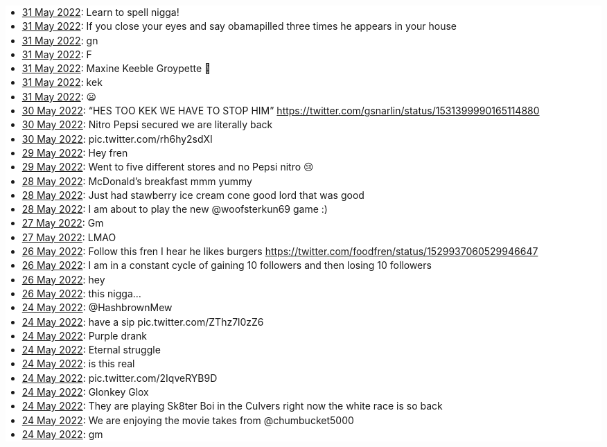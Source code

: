 * [31 May 2022](https://web.archive.org/web/20220531072716/https://twitter.com/clairofan88/status/1531537631712002050): Learn to spell nigga! 
* [31 May 2022](https://web.archive.org/web/20220531072035/https://twitter.com/clairofan88/status/1531535984508149761): If you close your eyes and say obamapilled three times he appears in your house 
* [31 May 2022](https://web.archive.org/web/20220531070959/https://twitter.com/clairofan88/status/1531533265110171653): gn 
* [31 May 2022](https://web.archive.org/web/20220531065540/https://twitter.com/clairofan88/status/1531529748526006273): F 
* [31 May 2022](https://web.archive.org/web/20220531065544/https://twitter.com/clairofan88/status/1531529632226365440): Maxine Keeble Groypette 🤯 
* [31 May 2022](https://web.archive.org/web/20220531060537/https://twitter.com/clairofan88/status/1531517082369671168): kek 
* [31 May 2022](https://web.archive.org/web/20220531020501/https://twitter.com/clairofan88/status/1531456542171611137): 😦 
* [30 May 2022](https://web.archive.org/web/20220530222605/https://twitter.com/clairofan88/status/1531401494888648704): “HES TOO KEK WE HAVE TO STOP HIM” https://twitter.com/gsnarlin/status/1531399990165114880 
* [30 May 2022](https://web.archive.org/web/20220530215910/https://twitter.com/clairofan88/status/1531394594084118528): Nitro Pepsi secured we are literally back 
* [30 May 2022](https://web.archive.org/web/20220530171906/https://twitter.com/clairofan88/status/1531324217005903874): pic.twitter.com/rh6hy2sdXl 
* [29 May 2022](https://web.archive.org/web/20220529225853/https://twitter.com/clairofan88/status/1531047300985921537): Hey fren 
* [29 May 2022](https://web.archive.org/web/20220529225713/https://twitter.com/clairofan88/status/1531046882121863168): Went to five different stores and no Pepsi nitro 😢 
* [28 May 2022](https://web.archive.org/web/20220528135219/https://twitter.com/clairofan88/status/1530546999640084481): McDonald’s breakfast mmm yummy 
* [28 May 2022](https://web.archive.org/web/20220528060235/https://twitter.com/clairofan88/status/1530429122635259905): Just had stawberry ice cream cone good lord that was good 
* [28 May 2022](https://web.archive.org/web/20220528032305/https://twitter.com/clairofan88/status/1530389104214556673): I am about to play the new  @woofsterkun69  game :) 
* [27 May 2022](https://web.archive.org/web/20220527152523/https://twitter.com/clairofan88/status/1530208111553822723): Gm 
* [27 May 2022](https://web.archive.org/web/20220527021610/https://twitter.com/clairofan88/status/1530009874616164356): LMAO 
* [26 May 2022](https://web.archive.org/web/20220526213034/https://twitter.com/clairofan88/status/1529937926175571984): Follow this fren I hear he likes burgers https://twitter.com/foodfren/status/1529937060529946647 
* [26 May 2022](https://web.archive.org/web/20220526204941/https://twitter.com/clairofan88/status/1529927744959791113): I am in a constant cycle of gaining 10 followers and then losing 10 followers 
* [26 May 2022](https://web.archive.org/web/20220526204843/https://twitter.com/clairofan88/status/1529927305409318912): hey 
* [26 May 2022](https://web.archive.org/web/20220526011807/https://twitter.com/clairofan88/status/1529632654420848640): this nigga… 
* [24 May 2022](https://web.archive.org/web/20220524200944/https://twitter.com/clairofan88/status/1529192675416715264): @HashbrownMew 
* [24 May 2022](https://web.archive.org/web/20220524183915/https://twitter.com/clairofan88/status/1529169985716748292): have a sip pic.twitter.com/ZThz7l0zZ6 
* [24 May 2022](https://web.archive.org/web/20220524183537/https://twitter.com/clairofan88/status/1529169037590245384): Purple drank 
* [24 May 2022](https://web.archive.org/web/20220524182945/https://twitter.com/clairofan88/status/1529166736221786115): Eternal struggle 
* [24 May 2022](https://web.archive.org/web/20220524181815/https://twitter.com/clairofan88/status/1529164775455961091): is this real 
* [24 May 2022](https://web.archive.org/web/20220524174216/https://twitter.com/clairofan88/status/1529155673535221760): pic.twitter.com/2IqveRYB9D 
* [24 May 2022](https://web.archive.org/web/20220524173801/https://twitter.com/clairofan88/status/1529154620731412480): Glonkey Glox 
* [24 May 2022](https://web.archive.org/web/20220524172908/https://twitter.com/clairofan88/status/1529152380511604736): They are playing Sk8ter Boi in the Culvers right now the white race is so back 
* [24 May 2022](https://web.archive.org/web/20220524172439/https://twitter.com/clairofan88/status/1529151287966814209): We are enjoying the movie takes from  @chumbucket5000 
* [24 May 2022](https://web.archive.org/web/20220524164412/https://twitter.com/clairofan88/status/1529140431698681856): gm 